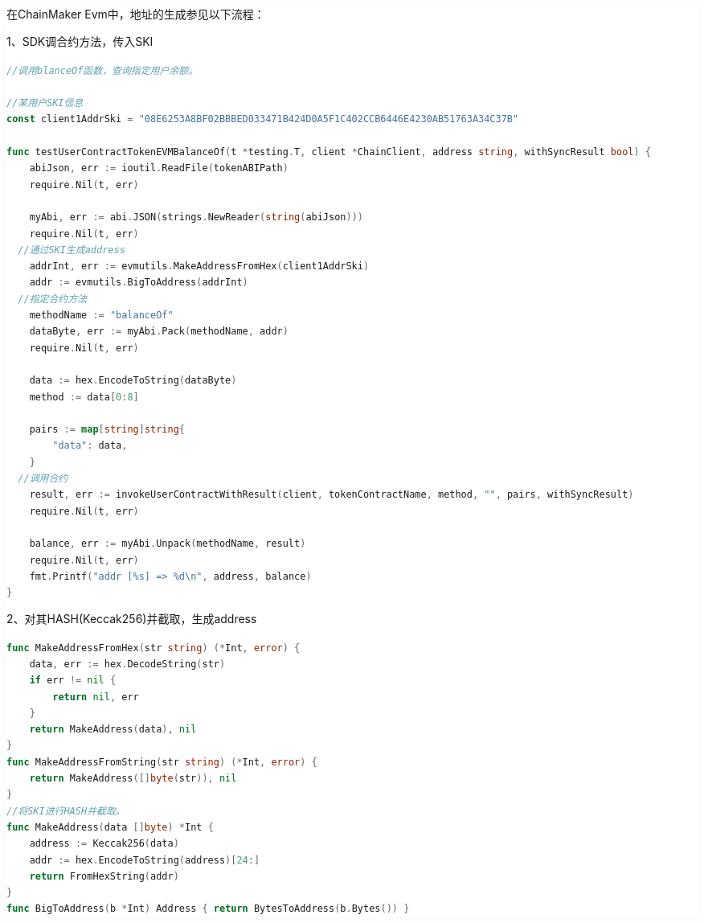 在ChainMaker Evm中，地址的生成参见以下流程：

1、SDK调合约方法，传入SKI

```go
//调用blanceOf函数，查询指定用户余额。

//某用户SKI信息
const client1AddrSki = "08E6253A8BF02BBBED033471B424D0A5F1C402CCB6446E4230AB51763A34C37B"

func testUserContractTokenEVMBalanceOf(t *testing.T, client *ChainClient, address string, withSyncResult bool) {
	abiJson, err := ioutil.ReadFile(tokenABIPath)
	require.Nil(t, err)

	myAbi, err := abi.JSON(strings.NewReader(string(abiJson)))
	require.Nil(t, err)
  //通过SKI生成address 
	addrInt, err := evmutils.MakeAddressFromHex(client1AddrSki)
	addr := evmutils.BigToAddress(addrInt)
  //指定合约方法
	methodName := "balanceOf"
	dataByte, err := myAbi.Pack(methodName, addr)
	require.Nil(t, err)

	data := hex.EncodeToString(dataByte)
	method := data[0:8]

	pairs := map[string]string{
		"data": data,
	}
  //调用合约
	result, err := invokeUserContractWithResult(client, tokenContractName, method, "", pairs, withSyncResult)
	require.Nil(t, err)

	balance, err := myAbi.Unpack(methodName, result)
	require.Nil(t, err)
	fmt.Printf("addr [%s] => %d\n", address, balance)
}
```

2、对其HASH(Keccak256)并截取，生成address

```go
func MakeAddressFromHex(str string) (*Int, error) {
	data, err := hex.DecodeString(str)
	if err != nil {
		return nil, err
	}
	return MakeAddress(data), nil
}
func MakeAddressFromString(str string) (*Int, error) {
	return MakeAddress([]byte(str)), nil
}
//将SKI进行HASH并截取。
func MakeAddress(data []byte) *Int {
	address := Keccak256(data)
	addr := hex.EncodeToString(address)[24:]
	return FromHexString(addr)
}
func BigToAddress(b *Int) Address { return BytesToAddress(b.Bytes()) }

```

